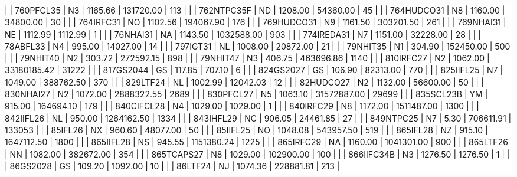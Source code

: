 |  | 760PFCL35 | N3 | 1165.66 | 131720.00 | 113 |
|  | 762NTPC35F | ND | 1208.00 | 54360.00 | 45 |
|  | 764HUDCO31 | N8 | 1160.00 | 34800.00 | 30 |
|  | 764IRFC31 | NO | 1102.56 | 194067.90 | 176 |
|  | 769HUDCO31 | N9 | 1161.50 | 303201.50 | 261 |
|  | 769NHAI31 | NE | 1112.99 | 1112.99 | 1 |
|  | 76NHAI31 | NA | 1143.50 | 1032588.00 | 903 |
|  | 774IREDA31 | N7 | 1151.00 | 32228.00 | 28 |
|  | 78ABFL33 | N4 | 995.00 | 14027.00 | 14 |
|  | 797IGT31 | NL | 1008.00 | 20872.00 | 21 |
|  | 79NHIT35 | N1 | 304.90 | 152450.00 | 500 |
|  | 79NHIT40 | N2 | 303.72 | 272592.15 | 898 |
|  | 79NHIT47 | N3 | 406.75 | 463696.86 | 1140 |
|  | 810IRFC27 | N2 | 1062.00 | 33180185.42 | 31222 |
|  | 817GS2044 | GS | 117.85 | 707.10 | 6 |
|  | 824GS2027 | GS | 106.90 | 82313.00 | 770 |
|  | 825IIFL25 | N7 | 1049.00 | 388762.50 | 370 |
|  | 829LTF24 | NL | 1002.99 | 12042.03 | 12 |
|  | 82HUDCO27 | N2 | 1132.00 | 56600.00 | 50 |
|  | 830NHAI27 | N2 | 1072.00 | 2888322.55 | 2689 |
|  | 830PFCL27 | N5 | 1063.10 | 31572887.00 | 29699 |
|  | 835SCL23B | YM | 915.00 | 164694.10 | 179 |
|  | 840CIFCL28 | N4 | 1029.00 | 1029.00 | 1 |
|  | 840IRFC29 | N8 | 1172.00 | 1511487.00 | 1300 |
|  | 842IIFL26 | NL | 950.00 | 1264162.50 | 1334 |
|  | 843IHFL29 | NC | 906.05 | 24461.85 | 27 |
|  | 849NTPC25 | N7 | 5.30 | 706611.91 | 133053 |
|  | 85IFL26 | NX | 960.60 | 48077.00 | 50 |
|  | 85IIFL25 | NO | 1048.08 | 543957.50 | 519 |
|  | 865IFL28 | NZ | 915.10 | 1647112.50 | 1800 |
|  | 865IIFL28 | NS | 945.55 | 1151380.24 | 1225 |
|  | 865IRFC29 | NA | 1160.00 | 1041301.00 | 900 |
|  | 865LTF26 | NN | 1082.00 | 382672.00 | 354 |
|  | 865TCAPS27 | N8 | 1029.00 | 102900.00 | 100 |
|  | 866IIFC34B | N3 | 1276.50 | 1276.50 | 1 |
|  | 86GS2028 | GS | 109.20 | 1092.00 | 10 |
|  | 86LTF24 | NJ | 1074.36 | 228881.81 | 213 |